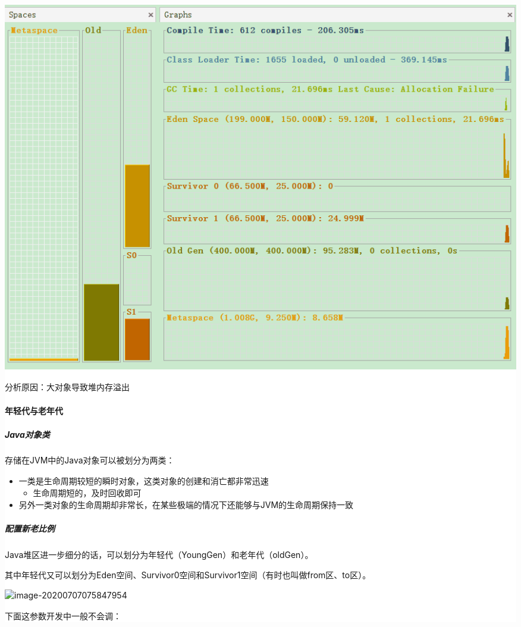 ![image-20200728224943553](assets/06-JVM原理篇/img202205231712313-16617418843572653-16617431846322362.gif)

分析原因：大对象导致堆内存溢出

#### 年轻代与老年代

##### Java对象类

存储在JVM中的Java对象可以被划分为两类：

- 一类是生命周期较短的瞬时对象，这类对象的创建和消亡都非常迅速
  - 生命周期短的，及时回收即可
- 另外一类对象的生命周期却非常长，在某些极端的情况下还能够与JVM的生命周期保持一致

##### 配置新老比例

Java堆区进一步细分的话，可以划分为年轻代（YoungGen）和老年代（oldGen）。

其中年轻代又可以划分为Eden空间、Survivor0空间和Survivor1空间（有时也叫做from区、to区）。

![image-20200707075847954](assets/06-JVM原理篇/img202205231712314-16617421687443173-16617431846322363)

下面这参数开发中一般不会调：
